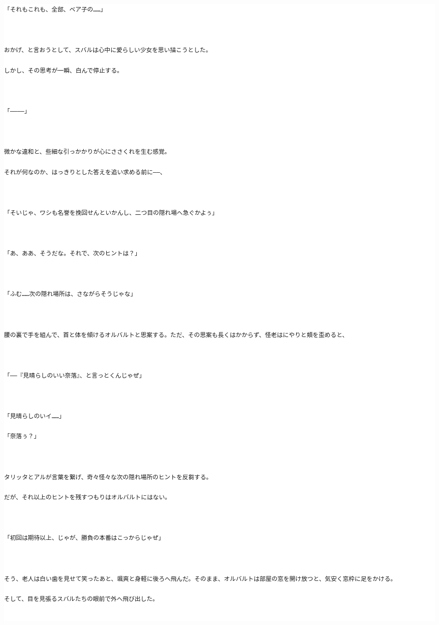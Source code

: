 ```
「それもこれも、全部、ベア子の……」

　

おかげ、と言おうとして、スバルは心中に愛らしい少女を思い描こうとした。

しかし、その思考が一瞬、白んで停止する。

　

「――――」

　

微かな違和と、些細な引っかかりが心にささくれを生む感覚。

それが何なのか、はっきりとした答えを追い求める前に――、

　

「そいじゃ、ワシも名誉を挽回せんといかんし、二つ目の隠れ場へ急ぐかよぅ」

　

「あ、ああ、そうだな。それで、次のヒントは？」

　

「ふむ……次の隠れ場所は、さながらそうじゃな」

　

腰の裏で手を組んで、首と体を傾けるオルバルトと思案する。ただ、その思案も長くはかからず、怪老はにやりと頬を歪めると、

　

「――『見晴らしのいい奈落』、と言っとくんじゃぜ」

　

「見晴らしのいイ……」

「奈落ぅ？」

　

タリッタとアルが言葉を繋げ、奇々怪々な次の隠れ場所のヒントを反芻する。

だが、それ以上のヒントを残すつもりはオルバルトにはない。

　

「初回は期待以上、じゃが、勝負の本番はこっからじゃぜ」

　

そう、老人は白い歯を見せて笑ったあと、颯爽と身軽に後ろへ飛んだ。そのまま、オルバルトは部屋の窓を開け放つと、気安く窓枠に足をかける。

そして、目を見張るスバルたちの眼前で外へ飛び出した。
```
　
